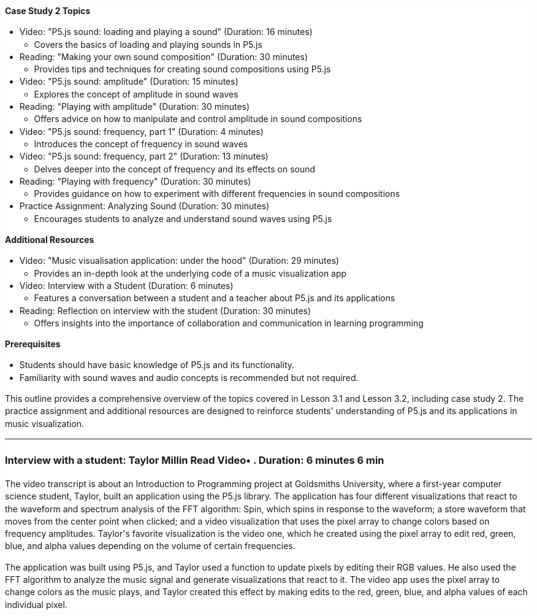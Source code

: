 **Case Study 2 Topics**

* Video: "P5.js sound: loading and playing a sound" (Duration: 16 minutes)
	+ Covers the basics of loading and playing sounds in P5.js
* Reading: "Making your own sound composition" (Duration: 30 minutes)
	+ Provides tips and techniques for creating sound compositions using P5.js
* Video: "P5.js sound: amplitude" (Duration: 15 minutes)
	+ Explores the concept of amplitude in sound waves
* Reading: "Playing with amplitude" (Duration: 30 minutes)
	+ Offers advice on how to manipulate and control amplitude in sound compositions
* Video: "P5.js sound: frequency, part 1" (Duration: 4 minutes)
	+ Introduces the concept of frequency in sound waves
* Video: "P5.js sound: frequency, part 2" (Duration: 13 minutes)
	+ Delves deeper into the concept of frequency and its effects on sound
* Reading: "Playing with frequency" (Duration: 30 minutes)
	+ Provides guidance on how to experiment with different frequencies in sound compositions
* Practice Assignment: Analyzing Sound (Duration: 30 minutes)
	+ Encourages students to analyze and understand sound waves using P5.js

**Additional Resources**

* Video: "Music visualisation application: under the hood" (Duration: 29 minutes)
	+ Provides an in-depth look at the underlying code of a music visualization app
* Video: Interview with a Student (Duration: 6 minutes)
	+ Features a conversation between a student and a teacher about P5.js and its applications
* Reading: Reflection on interview with the student (Duration: 30 minutes)
	+ Offers insights into the importance of collaboration and communication in learning programming

**Prerequisites**

* Students should have basic knowledge of P5.js and its functionality.
* Familiarity with sound waves and audio concepts is recommended but not required.

This outline provides a comprehensive overview of the topics covered in Lesson 3.1 and Lesson 3.2, including case study 2. The practice assignment and additional resources are designed to reinforce students' understanding of P5.js and its applications in music visualization.

---

### Interview with a student: Taylor Millin Read Video• . Duration: 6 minutes 6 min

The video transcript is about an Introduction to Programming project at Goldsmiths University, where a first-year computer science student, Taylor, built an application using the P5.js library. The application has four different visualizations that react to the waveform and spectrum analysis of the FFT algorithm: Spin, which spins in response to the waveform; a store waveform that moves from the center point when clicked; and a video visualization that uses the pixel array to change colors based on frequency amplitudes. Taylor's favorite visualization is the video one, which he created using the pixel array to edit red, green, blue, and alpha values depending on the volume of certain frequencies.

The application was built using P5.js, and Taylor used a function to update pixels by editing their RGB values. He also used the FFT algorithm to analyze the music signal and generate visualizations that react to it. The video app uses the pixel array to change colors as the music plays, and Taylor created this effect by making edits to the red, green, blue, and alpha values of each individual pixel.
